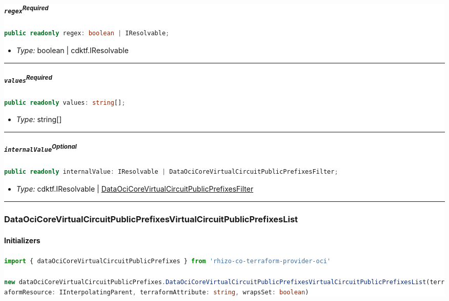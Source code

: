 ##### `regex`<sup>Required</sup> <a name="regex" id="rhizo-co-terraform-provider-oci.dataOciCoreVirtualCircuitPublicPrefixes.DataOciCoreVirtualCircuitPublicPrefixesFilterOutputReference.property.regex"></a>

```typescript
public readonly regex: boolean | IResolvable;
```

- *Type:* boolean | cdktf.IResolvable

---

##### `values`<sup>Required</sup> <a name="values" id="rhizo-co-terraform-provider-oci.dataOciCoreVirtualCircuitPublicPrefixes.DataOciCoreVirtualCircuitPublicPrefixesFilterOutputReference.property.values"></a>

```typescript
public readonly values: string[];
```

- *Type:* string[]

---

##### `internalValue`<sup>Optional</sup> <a name="internalValue" id="rhizo-co-terraform-provider-oci.dataOciCoreVirtualCircuitPublicPrefixes.DataOciCoreVirtualCircuitPublicPrefixesFilterOutputReference.property.internalValue"></a>

```typescript
public readonly internalValue: IResolvable | DataOciCoreVirtualCircuitPublicPrefixesFilter;
```

- *Type:* cdktf.IResolvable | <a href="#rhizo-co-terraform-provider-oci.dataOciCoreVirtualCircuitPublicPrefixes.DataOciCoreVirtualCircuitPublicPrefixesFilter">DataOciCoreVirtualCircuitPublicPrefixesFilter</a>

---


### DataOciCoreVirtualCircuitPublicPrefixesVirtualCircuitPublicPrefixesList <a name="DataOciCoreVirtualCircuitPublicPrefixesVirtualCircuitPublicPrefixesList" id="rhizo-co-terraform-provider-oci.dataOciCoreVirtualCircuitPublicPrefixes.DataOciCoreVirtualCircuitPublicPrefixesVirtualCircuitPublicPrefixesList"></a>

#### Initializers <a name="Initializers" id="rhizo-co-terraform-provider-oci.dataOciCoreVirtualCircuitPublicPrefixes.DataOciCoreVirtualCircuitPublicPrefixesVirtualCircuitPublicPrefixesList.Initializer"></a>

```typescript
import { dataOciCoreVirtualCircuitPublicPrefixes } from 'rhizo-co-terraform-provider-oci'

new dataOciCoreVirtualCircuitPublicPrefixes.DataOciCoreVirtualCircuitPublicPrefixesVirtualCircuitPublicPrefixesList(terraformResource: IInterpolatingParent, terraformAttribute: string, wrapsSet: boolean)
```
